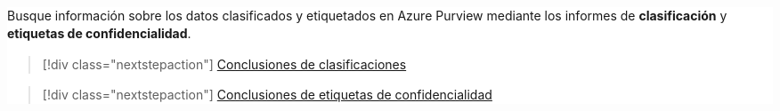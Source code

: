 Busque información sobre los datos clasificados y etiquetados en Azure Purview mediante los informes de **clasificación** y **etiquetas de confidencialidad**.

> [!div class="nextstepaction"]
> [Conclusiones de clasificaciones](./classification-insights.md)

> [!div class="nextstepaction"]
> [Conclusiones de etiquetas de confidencialidad](sensitivity-insights.md)


